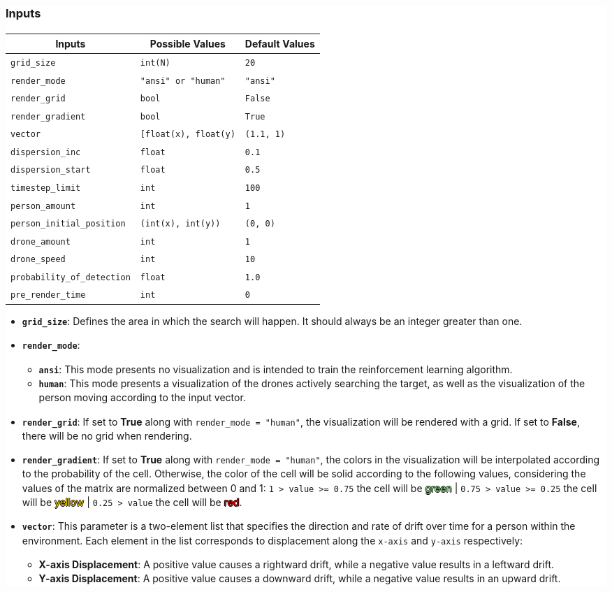 ### Inputs
| Inputs                    | Possible Values       | Default Values            |
| -------------             | -------------         | -------------             |
| `grid_size`               | `int(N)`              | `20`                      |
| `render_mode`             | `"ansi" or "human"`   | `"ansi"`                  |
| `render_grid`             | `bool`                | `False`                   |
| `render_gradient`         | `bool`                | `True`                    |
| `vector`                  | `[float(x), float(y)` | `(1.1, 1)`                |
| `dispersion_inc`          | `float`               | `0.1`                     |
| `dispersion_start`        | `float`               | `0.5`                     |
| `timestep_limit`          | `int`                 | `100`                     |
| `person_amount`           | `int`                 | `1`                       |
| `person_initial_position` | `(int(x), int(y))`    | `(0, 0)`                  |
| `drone_amount`            | `int`                 | `1`                       |
| `drone_speed`             | `int`                 | `10`                      |
| `probability_of_detection`| `float`               | `1.0`                     |
| `pre_render_time`         | `int`                 | `0`                       |

- **`grid_size`**: Defines the area in which the search will happen. It should always be an integer greater than one.

- **`render_mode`**:

    - **`ansi`**: This mode presents no visualization and is intended to train the reinforcement learning algorithm.
    - **`human`**: This mode presents a visualization of the drones actively searching the target, as well as the visualization of the person moving according to the input vector. 

- **`render_grid`**: If set to **True** along with `render_mode = "human"`, the visualization will be rendered with a grid. If set to **False**, there will be no grid when rendering.

- **`render_gradient`**: If set to **True** along with `render_mode = "human"`, the colors in the visualization will be interpolated according to the probability of the cell. Otherwise, the color of the cell will be solid according to the following values, considering the values of the matrix are normalized between 0 and 1: `1 > value >= 0.75` the cell will be <span style="color:lightgreen; text-shadow: -0.8px 0 black, 0 0.8px black, 0.8px 0 black, 0 -0.8px black;">green</span> | `0.75 > value >= 0.25` the cell will be <span style="color:#FFD700; text-shadow: -0.8px 0 black, 0 0.8px black, 0.8px 0 black, 0 -0.8px black;">yellow</span> | `0.25 > value` the cell will be <span style="color:red; text-shadow: -0.8px 0 black, 0 0.8px black, 0.8px 0 black, 0 -0.8px black;">red</span>.


- **`vector`**: This parameter is a two-element list that specifies the direction and rate of drift over time for a person within the environment. Each element in the list corresponds to displacement along the `x-axis` and `y-axis` respectively:
  - **X-axis Displacement**: A positive value causes a rightward drift, while a negative value results in a leftward drift.
  - **Y-axis Displacement**: A positive value causes a downward drift, while a negative value results in an upward drift.
